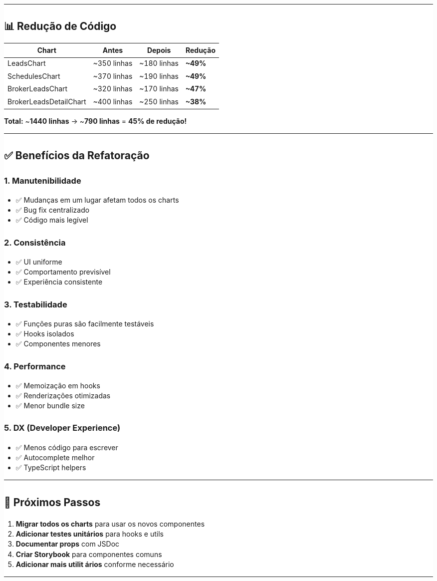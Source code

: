 
---

## 📊 Redução de Código

| Chart | Antes | Depois | Redução |
|-------|-------|--------|---------|
| LeadsChart | ~350 linhas | ~180 linhas | **~49%** |
| SchedulesChart | ~370 linhas | ~190 linhas | **~49%** |
| BrokerLeadsChart | ~320 linhas | ~170 linhas | **~47%** |
| BrokerLeadsDetailChart | ~400 linhas | ~250 linhas | **~38%** |

**Total:** ~**1440 linhas** → ~**790 linhas** = **45% de redução!**

---

## ✅ Benefícios da Refatoração

### 1. **Manutenibilidade**
- ✅ Mudanças em um lugar afetam todos os charts
- ✅ Bug fix centralizado
- ✅ Código mais legível

### 2. **Consistência**
- ✅ UI uniforme
- ✅ Comportamento previsível
- ✅ Experiência consistente

### 3. **Testabilidade**
- ✅ Funções puras são facilmente testáveis
- ✅ Hooks isolados
- ✅ Componentes menores

### 4. **Performance**
- ✅ Memoização em hooks
- ✅ Renderizações otimizadas
- ✅ Menor bundle size

### 5. **DX (Developer Experience)**
- ✅ Menos código para escrever
- ✅ Autocomplete melhor
- ✅ TypeScript helpers

---

## 🚀 Próximos Passos

1. **Migrar todos os charts** para usar os novos componentes
2. **Adicionar testes unitários** para hooks e utils
3. **Documentar props** com JSDoc
4. **Criar Storybook** para componentes comuns
5. **Adicionar mais utilit ários** conforme necessário

---